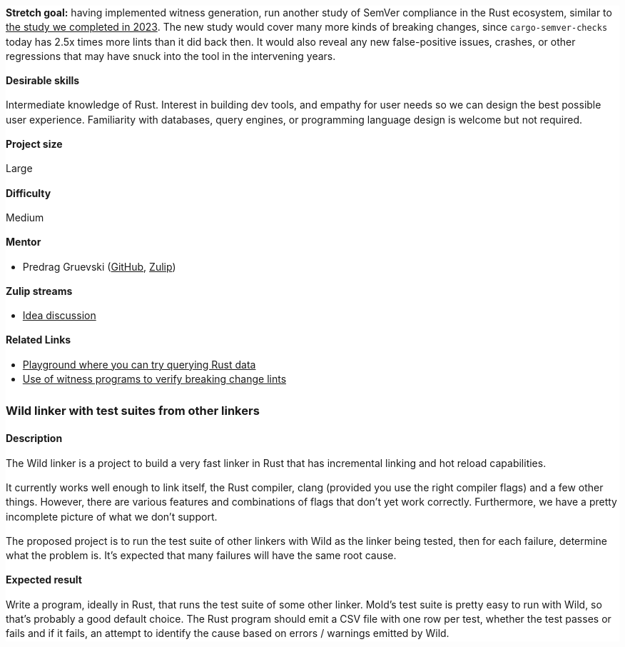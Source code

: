 **Stretch goal:** having implemented witness generation, run another study of SemVer compliance in the Rust ecosystem, similar to [the study we completed in 2023](https://predr.ag/blog/semver-violations-are-common-better-tooling-is-the-answer/). The new study would cover many more kinds of breaking changes, since `cargo-semver-checks` today has 2.5x times more lints than it did back then. It would also reveal any new false-positive issues, crashes, or other regressions that may have snuck into the tool in the intervening years.

**Desirable skills**

Intermediate knowledge of Rust. Interest in building dev tools, and empathy for user needs so we can design the best possible user experience.
Familiarity with databases, query engines, or programming language design is welcome but not required.

**Project size**

Large

**Difficulty**

Medium

**Mentor**
- Predrag Gruevski ([GitHub](https://github.com/obi1kenobi/), [Zulip](https://rust-lang.zulipchat.com/#narrow/dm/474284-Predrag-Gruevski-(he-him)))

**Zulip streams**

- [Idea discussion](https://rust-lang.zulipchat.com/#narrow/channel/421156-gsoc/topic/Idea.3A.20Enable.20witness.20generation.20in.20.60cargo-semver-checks.60)

**Related Links**
- [Playground where you can try querying Rust data](https://play.predr.ag/rustdoc)
- [Use of witness programs to verify breaking change lints](https://predr.ag/blog/semver-violations-are-common-better-tooling-is-the-answer/#automated-validation-via-witnesses)

### Wild linker with test suites from other linkers

**Description**

The Wild linker is a project to build a very fast linker in Rust that has incremental linking and
hot reload capabilities.

It currently works well enough to link itself, the Rust compiler, clang (provided you use the right
compiler flags) and a few other things. However, there are various features and combinations of
flags that don’t yet work correctly. Furthermore, we have a pretty incomplete picture of what we
don’t support.

The proposed project is to run the test suite of other linkers with Wild as the linker being tested,
then for each failure, determine what the problem is. It’s expected that many failures will have the
same root cause.

**Expected result**

Write a program, ideally in Rust, that runs the test suite of some other linker. Mold’s test suite
is pretty easy to run with Wild, so that’s probably a good default choice. The Rust program should
emit a CSV file with one row per test, whether the test passes or fails and if it fails, an attempt
to identify the cause based on errors / warnings emitted by Wild.
